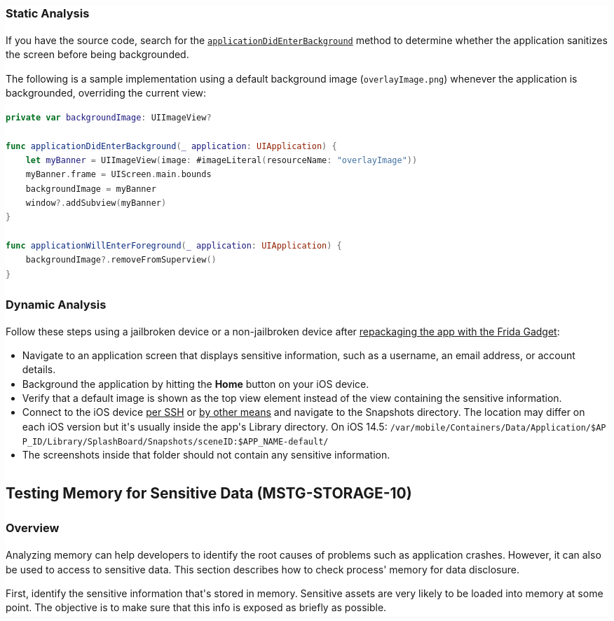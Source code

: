 ### Static Analysis

If you have the source code, search for the [`applicationDidEnterBackground`](https://developer.apple.com/documentation/uikit/uiapplicationdelegate/1622997-applicationdidenterbackground) method to determine whether the application sanitizes the screen before being backgrounded.

The following is a sample implementation using a default background image (`overlayImage.png`) whenever the application is backgrounded, overriding the current view:

```swift
private var backgroundImage: UIImageView?

func applicationDidEnterBackground(_ application: UIApplication) {
    let myBanner = UIImageView(image: #imageLiteral(resourceName: "overlayImage"))
    myBanner.frame = UIScreen.main.bounds
    backgroundImage = myBanner
    window?.addSubview(myBanner)
}

func applicationWillEnterForeground(_ application: UIApplication) {
    backgroundImage?.removeFromSuperview()
}
```

### Dynamic Analysis

Follow these steps using a jailbroken device or a non-jailbroken device after [repackaging the app with the Frida Gadget](0x06c-Reverse-Engineering-and-Tampering.md#dynamic-analysis-on-non-jailbroken-devices):

- Navigate to an application screen that displays sensitive information, such as a username, an email address, or account details.
- Background the application by hitting the **Home** button on your iOS device.
- Verify that a default image is shown as the top view element instead of the view containing the sensitive information.
- Connect to the iOS device [per SSH](0x06b-Basic-Security-Testing.md#accessing-the-device-shell) or [by other means](0x06b-Basic-Security-Testing.md#host-device-data-transfer) and navigate to the Snapshots directory. The location may differ on each iOS version but it's usually inside the app's Library directory. On iOS 14.5:
    `/var/mobile/Containers/Data/Application/$APP_ID/Library/SplashBoard/Snapshots/sceneID:$APP_NAME-default/`
- The screenshots inside that folder should not contain any sensitive information.

## Testing Memory for Sensitive Data (MSTG-STORAGE-10)

### Overview

Analyzing memory can help developers to identify the root causes of problems such as application crashes. However, it can also be used to access to sensitive data. This section describes how to check process' memory for data disclosure.

First, identify the sensitive information that's stored in memory. Sensitive assets are very likely to be loaded into memory at some point. The objective is to make sure that this info is exposed as briefly as possible.
